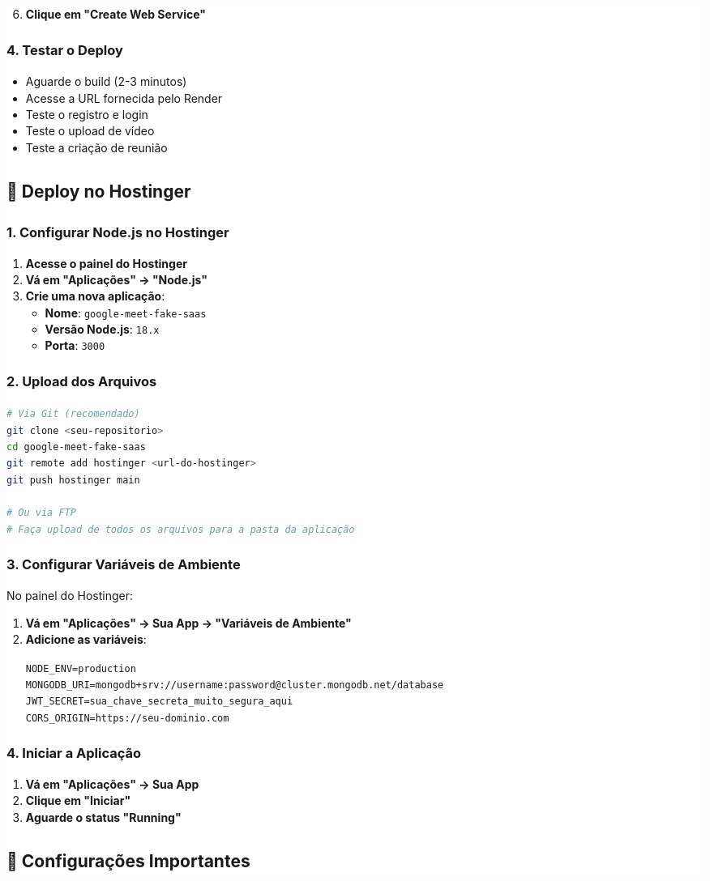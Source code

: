 6. **Clique em "Create Web Service"**

### 4. Testar o Deploy

- Aguarde o build (2-3 minutos)
- Acesse a URL fornecida pelo Render
- Teste o registro e login
- Teste o upload de vídeo
- Teste a criação de reunião

## 🎯 Deploy no Hostinger

### 1. Configurar Node.js no Hostinger

1. **Acesse o painel do Hostinger**
2. **Vá em "Aplicações" → "Node.js"**
3. **Crie uma nova aplicação**:
   - **Nome**: `google-meet-fake-saas`
   - **Versão Node.js**: `18.x`
   - **Porta**: `3000`

### 2. Upload dos Arquivos

```bash
# Via Git (recomendado)
git clone <seu-repositorio>
cd google-meet-fake-saas
git remote add hostinger <url-do-hostinger>
git push hostinger main

# Ou via FTP
# Faça upload de todos os arquivos para a pasta da aplicação
```

### 3. Configurar Variáveis de Ambiente

No painel do Hostinger:
1. **Vá em "Aplicações" → Sua App → "Variáveis de Ambiente"**
2. **Adicione as variáveis**:
   ```
   NODE_ENV=production
   MONGODB_URI=mongodb+srv://username:password@cluster.mongodb.net/database
   JWT_SECRET=sua_chave_secreta_muito_segura_aqui
   CORS_ORIGIN=https://seu-dominio.com
   ```

### 4. Iniciar a Aplicação

1. **Vá em "Aplicações" → Sua App**
2. **Clique em "Iniciar"**
3. **Aguarde o status "Running"**

## 🔧 Configurações Importantes

